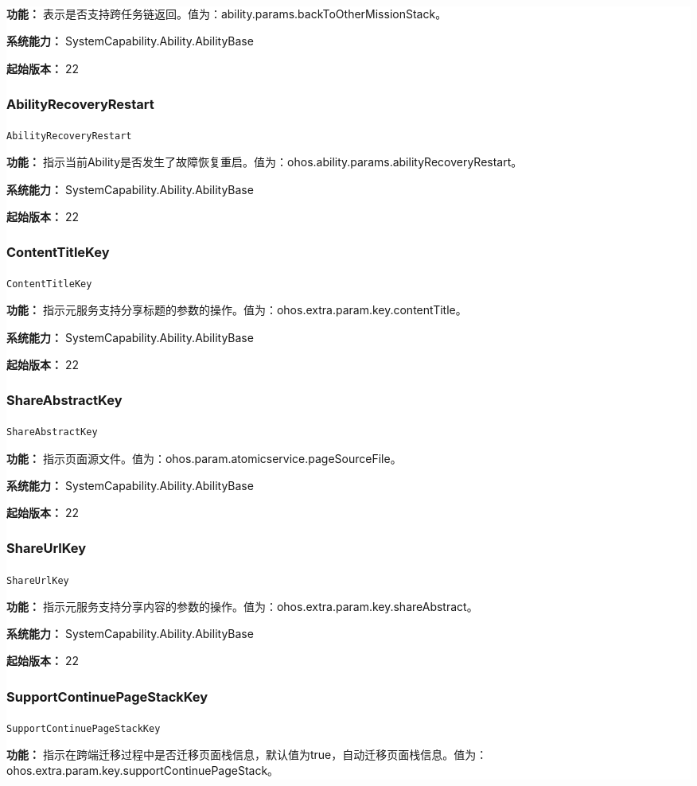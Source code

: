 **功能：** 表示是否支持跨任务链返回。值为：ability.params.backToOtherMissionStack。

**系统能力：** SystemCapability.Ability.AbilityBase

**起始版本：** 22

### AbilityRecoveryRestart

```cangjie
AbilityRecoveryRestart
```

**功能：** 指示当前Ability是否发生了故障恢复重启。值为：ohos.ability.params.abilityRecoveryRestart。

**系统能力：** SystemCapability.Ability.AbilityBase

**起始版本：** 22

### ContentTitleKey

```cangjie
ContentTitleKey
```

**功能：** 指示元服务支持分享标题的参数的操作。值为：ohos.extra.param.key.contentTitle。

**系统能力：** SystemCapability.Ability.AbilityBase

**起始版本：** 22

### ShareAbstractKey

```cangjie
ShareAbstractKey
```

**功能：** 指示页面源文件。值为：ohos.param.atomicservice.pageSourceFile。

**系统能力：** SystemCapability.Ability.AbilityBase

**起始版本：** 22

### ShareUrlKey

```cangjie
ShareUrlKey
```

**功能：** 指示元服务支持分享内容的参数的操作。值为：ohos.extra.param.key.shareAbstract。

**系统能力：** SystemCapability.Ability.AbilityBase

**起始版本：** 22

### SupportContinuePageStackKey

```cangjie
SupportContinuePageStackKey
```

**功能：** 指示在跨端迁移过程中是否迁移页面栈信息，默认值为true，自动迁移页面栈信息。值为：ohos.extra.param.key.supportContinuePageStack。
